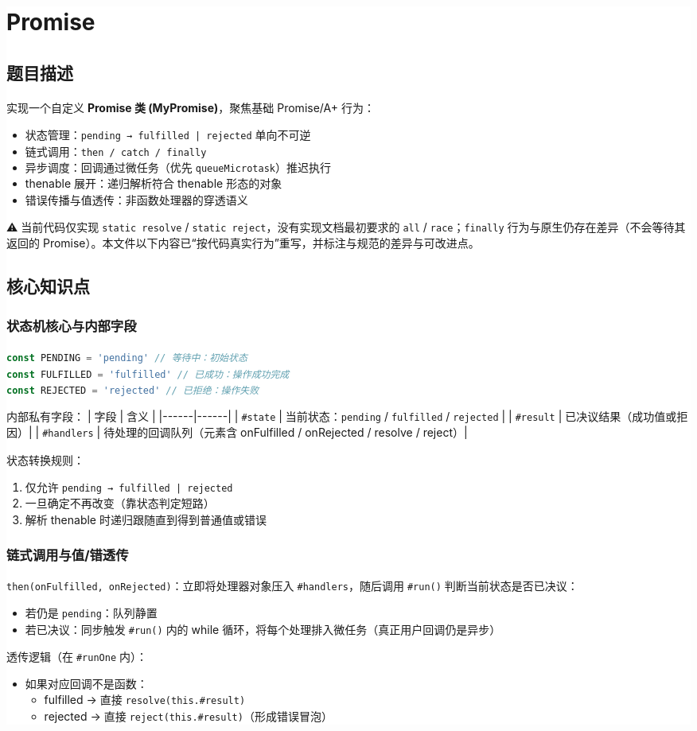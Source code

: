# Promise

## 题目描述

实现一个自定义 **Promise 类 (MyPromise)**，聚焦基础 Promise/A+ 行为：

- 状态管理：`pending → fulfilled | rejected` 单向不可逆
- 链式调用：`then / catch / finally`
- 异步调度：回调通过微任务（优先 `queueMicrotask`）推迟执行
- thenable 展开：递归解析符合 thenable 形态的对象
- 错误传播与值透传：非函数处理器的穿透语义

⚠ 当前代码仅实现 `static resolve` / `static reject`，没有实现文档最初要求的 `all` / `race`；`finally` 行为与原生仍存在差异（不会等待其返回的 Promise）。本文件以下内容已“按代码真实行为”重写，并标注与规范的差异与可改进点。

## 核心知识点

### 状态机核心与内部字段

```javascript
const PENDING = 'pending' // 等待中：初始状态
const FULFILLED = 'fulfilled' // 已成功：操作成功完成
const REJECTED = 'rejected' // 已拒绝：操作失败
```

内部私有字段：
| 字段 | 含义 |
|------|------|
| `#state` | 当前状态：`pending` / `fulfilled` / `rejected` |
| `#result` | 已决议结果（成功值或拒因）|
| `#handlers` | 待处理的回调队列（元素含 onFulfilled / onRejected / resolve / reject）|

状态转换规则：

1. 仅允许 `pending → fulfilled | rejected`
2. 一旦确定不再改变（靠状态判定短路）
3. 解析 thenable 时递归跟随直到得到普通值或错误

### 链式调用与值/错透传

`then(onFulfilled, onRejected)`：立即将处理器对象压入 `#handlers`，随后调用 `#run()` 判断当前状态是否已决议：

- 若仍是 `pending`：队列静置
- 若已决议：同步触发 `#run()` 内的 while 循环，将每个处理排入微任务（真正用户回调仍是异步）

透传逻辑（在 `#runOne` 内）：

- 如果对应回调不是函数：
  - fulfilled → 直接 `resolve(this.#result)`
  - rejected → 直接 `reject(this.#result)`（形成错误冒泡）
